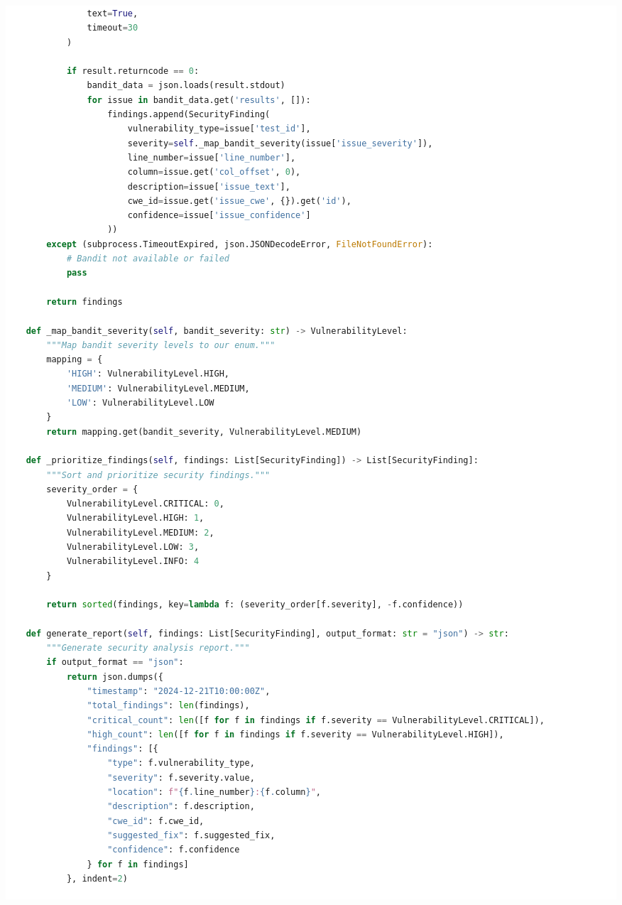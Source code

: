 ```python
                text=True,
                timeout=30
            )
            
            if result.returncode == 0:
                bandit_data = json.loads(result.stdout)
                for issue in bandit_data.get('results', []):
                    findings.append(SecurityFinding(
                        vulnerability_type=issue['test_id'],
                        severity=self._map_bandit_severity(issue['issue_severity']),
                        line_number=issue['line_number'],
                        column=issue.get('col_offset', 0),
                        description=issue['issue_text'],
                        cwe_id=issue.get('issue_cwe', {}).get('id'),
                        confidence=issue['issue_confidence']
                    ))
        except (subprocess.TimeoutExpired, json.JSONDecodeError, FileNotFoundError):
            # Bandit not available or failed
            pass
        
        return findings
    
    def _map_bandit_severity(self, bandit_severity: str) -> VulnerabilityLevel:
        """Map bandit severity levels to our enum."""
        mapping = {
            'HIGH': VulnerabilityLevel.HIGH,
            'MEDIUM': VulnerabilityLevel.MEDIUM,
            'LOW': VulnerabilityLevel.LOW
        }
        return mapping.get(bandit_severity, VulnerabilityLevel.MEDIUM)
    
    def _prioritize_findings(self, findings: List[SecurityFinding]) -> List[SecurityFinding]:
        """Sort and prioritize security findings."""
        severity_order = {
            VulnerabilityLevel.CRITICAL: 0,
            VulnerabilityLevel.HIGH: 1,
            VulnerabilityLevel.MEDIUM: 2,
            VulnerabilityLevel.LOW: 3,
            VulnerabilityLevel.INFO: 4
        }
        
        return sorted(findings, key=lambda f: (severity_order[f.severity], -f.confidence))
    
    def generate_report(self, findings: List[SecurityFinding], output_format: str = "json") -> str:
        """Generate security analysis report."""
        if output_format == "json":
            return json.dumps({
                "timestamp": "2024-12-21T10:00:00Z",
                "total_findings": len(findings),
                "critical_count": len([f for f in findings if f.severity == VulnerabilityLevel.CRITICAL]),
                "high_count": len([f for f in findings if f.severity == VulnerabilityLevel.HIGH]),
                "findings": [{
                    "type": f.vulnerability_type,
                    "severity": f.severity.value,
                    "location": f"{f.line_number}:{f.column}",
                    "description": f.description,
                    "cwe_id": f.cwe_id,
                    "suggested_fix": f.suggested_fix,
                    "confidence": f.confidence
                } for f in findings]
            }, indent=2)
        
```